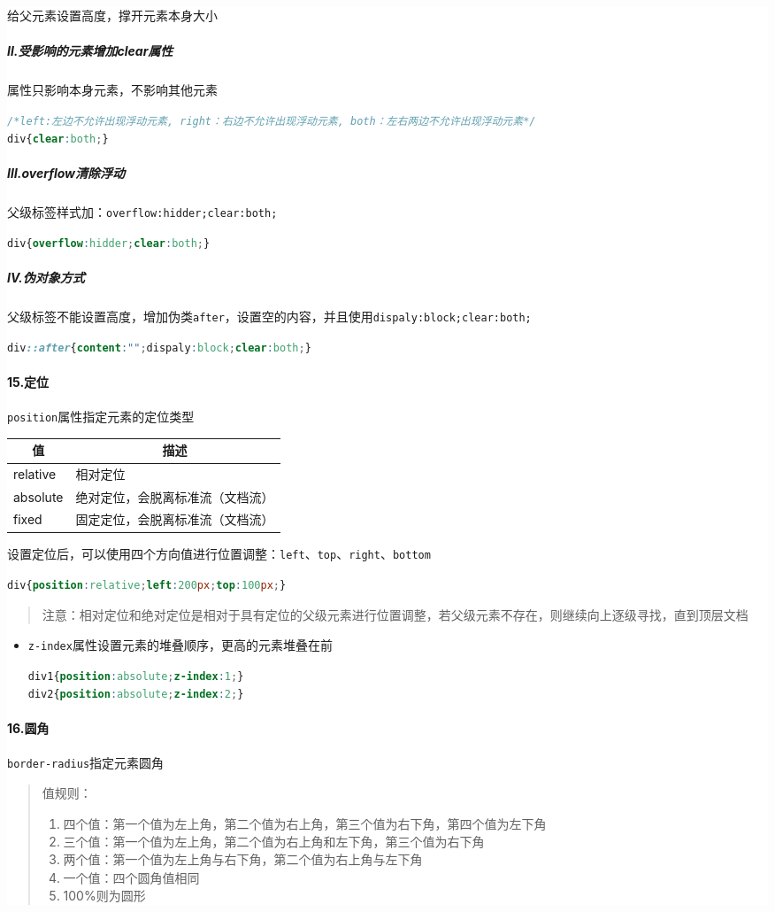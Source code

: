 给父元素设置高度，撑开元素本身大小

##### Ⅱ.受影响的元素增加clear属性

属性只影响本身元素，不影响其他元素

```css
/*left:左边不允许出现浮动元素, right：右边不允许出现浮动元素, both：左右两边不允许出现浮动元素*/
div{clear:both;}
```

##### Ⅲ.overflow清除浮动

父级标签样式加：`overflow:hidder;clear:both;`

```css
div{overflow:hidder;clear:both;}
```

##### Ⅳ.伪对象方式

父级标签不能设置高度，增加伪类`after`，设置空的内容，并且使用`dispaly:block;clear:both;`

```css
div::after{content:"";dispaly:block;clear:both;}
```

#### 15.定位

`position`属性指定元素的定位类型

| 值       | 描述                             |
| -------- | -------------------------------- |
| relative | 相对定位                         |
| absolute | 绝对定位，会脱离标准流（文档流） |
| fixed    | 固定定位，会脱离标准流（文档流） |

设置定位后，可以使用四个方向值进行位置调整：`left`、`top`、`right`、`bottom`

```css
div{position:relative;left:200px;top:100px;}
```

> 注意：相对定位和绝对定位是相对于具有定位的父级元素进行位置调整，若父级元素不存在，则继续向上逐级寻找，直到顶层文档

* `z-index`属性设置元素的堆叠顺序，更高的元素堆叠在前

  ```css
  div1{position:absolute;z-index:1;}
  div2{position:absolute;z-index:2;}
  ```

#### 16.圆角

`border-radius`指定元素圆角

> 值规则：
>
> 1. 四个值：第一个值为左上角，第二个值为右上角，第三个值为右下角，第四个值为左下角
> 2. 三个值：第一个值为左上角，第二个值为右上角和左下角，第三个值为右下角
> 3. 两个值：第一个值为左上角与右下角，第二个值为右上角与左下角
> 4. 一个值：四个圆角值相同
> 5. 100%则为圆形
